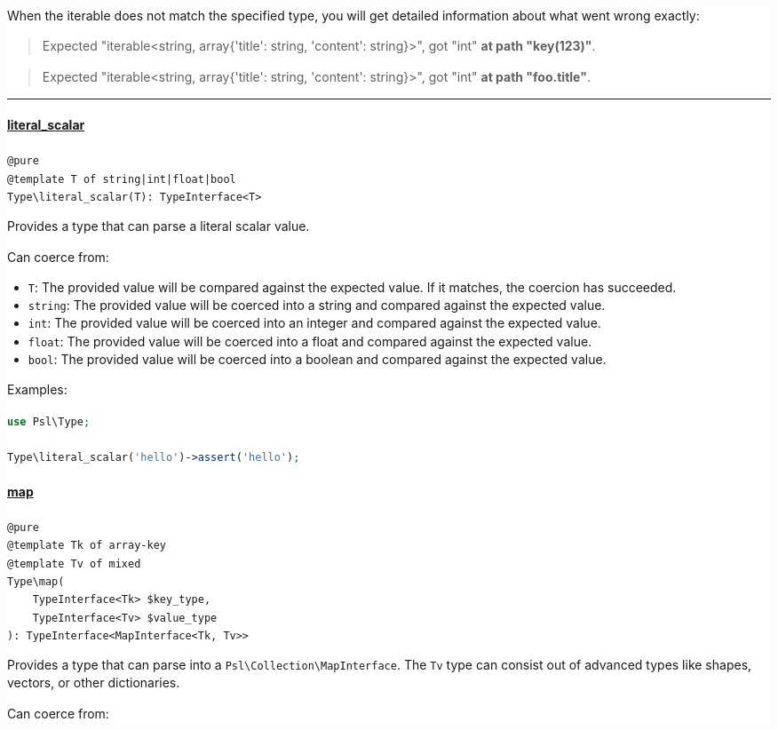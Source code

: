 When the iterable does not match the specified type, you will get detailed information about what went wrong exactly:

> Expected "iterable<string, array{'title': string, 'content': string}>", got "int" **at path "key(123)"**.

> Expected "iterable<string, array{'title': string, 'content': string}>", got "int" **at path "foo.title"**.

---

#### [literal_scalar](literal_scalar.php)

```hack
@pure
@template T of string|int|float|bool
Type\literal_scalar(T): TypeInterface<T>
```

Provides a type that can parse a literal scalar value.

Can coerce from:

* `T`: The provided value will be compared against the expected value. If it matches, the coercion has succeeded.
* `string`: The provided value will be coerced into a string and compared against the expected value.
* `int`: The provided value will be coerced into an integer and compared against the expected value.
* `float`: The provided value will be coerced into a float and compared against the expected value.
* `bool`: The provided value will be coerced into a boolean and compared against the expected value.

Examples:

```php
use Psl\Type;

Type\literal_scalar('hello')->assert('hello');
```

#### [map](map.php)

```hack
@pure
@template Tk of array-key
@template Tv of mixed
Type\map(
    TypeInterface<Tk> $key_type,
    TypeInterface<Tv> $value_type
): TypeInterface<MapInterface<Tk, Tv>>
```

Provides a type that can parse into a `Psl\Collection\MapInterface`. The `Tv` type can consist out of advanced types like shapes, vectors, or other dictionaries.

Can coerce from:
